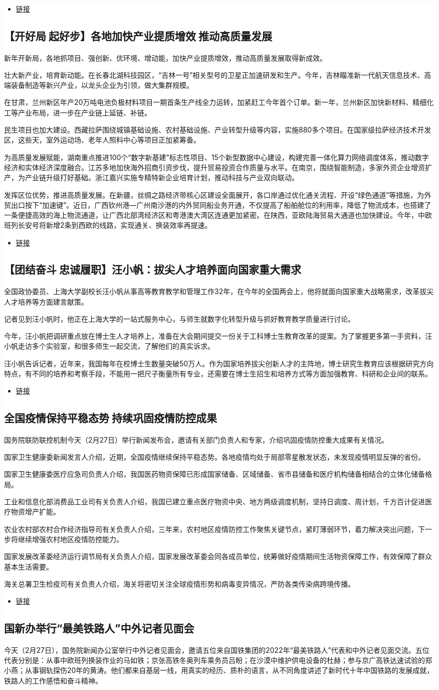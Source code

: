 - [链接](https://tv.cctv.com/2023/02/27/VIDEsybH9sh4cDWW6LQ7mu81230227.shtml)

## 【开好局 起好步】各地加快产业提质增效 推动高质量发展

新年开新局，各地抓项目、强创新、优环境、增动能，加快产业提质增效，推动高质量发展取得新成效。

壮大新产业，培育新动能。在长春北湖科技园区，“吉林一号”相关型号的卫星正加速研发和生产。今年，吉林瞄准新一代航天信息技术、高端装备制造等新兴产业，以龙头企业为引领，做大集群规模。

在甘肃，兰州新区年产20万吨电池负极材料项目一期首条生产线全力运转，加紧赶工今年首个订单。新一年，兰州新区加快新材料、精细化工等产业布局，进一步在产业链上延链、补链。

民生项目也加大建设。西藏拉萨围绕城镇基础设施、农村基础设施、产业转型升级等内容，实施880多个项目。在国家级拉萨经济技术开发区，这些天，室外运动场、老年人照料中心等项目正加紧筹备。

为高质量发展赋能，湖南重点推进100个“数字新基建”标志性项目、15个新型数据中心建设，构建完善一体化算力网络调度体系，推动数字经济和实体经济深度融合。江苏多地加快海外招商引资步伐，提升贸易投资合作质量与水平。在南京，围绕智能制造，多家外资企业增资扩产，为产业链升级打好基础。浙江嘉兴实施专精特新企业培育计划，推动科技与产业双向联动。

发挥区位优势，推进高质量发展。在新疆，丝绸之路经济带核心区建设全面展开，各口岸通过优化通关流程、开设“绿色通道”等措施，为外贸出口按下“加速键”。近日，广西钦州港—广州南沙港的内外贸同船业务开通，不仅提高了船舶舱位的利用率，降低了物流成本，也搭建了一条便捷高效的海上物流通道，让广西北部湾经济区和粤港澳大湾区连通更加紧密。在陕西，亚欧陆海贸易大通道也加快建设。今年，中欧班列长安号将新增2条到西欧的线路，实现通关、换装效率再提速。

- [链接](https://tv.cctv.com/2023/02/27/VIDEDhE4eUWuZ8XxnMW5YznD230227.shtml)

## 【团结奋斗 忠诚履职】汪小帆：拔尖人才培养面向国家重大需求

全国政协委员、上海大学副校长汪小帆从事高等教育教学和管理工作32年，在今年的全国两会上，他将就面向国家重大战略需求，改革拔尖人才培养等方面建言献策。

记者见到汪小帆时，他正在上海大学的一站式服务中心，与师生就数字化转型升级与抓好教育教学质量进行讨论。

今年，汪小帆把调研重点放在博士生人才培养上，准备在大会期间提交一份关于工科博士生教育改革的提案。为了掌握更多第一手资料，汪小帆走访多个实验室，和很多师生一起交流，了解他们的真实诉求。

汪小帆告诉记者，近年来，我国每年在校博士生数量突破50万人。作为国家培养拔尖创新人才的主阵地，博士研究生教育应该根据研究方向特点，有不同的培养和考察手段，不能用一把尺子衡量所有专业，还需要在博士生招生和培养方式等方面加强教育、科研和企业间的联系。

- [链接](https://tv.cctv.com/2023/02/27/VIDEzrXAkFeOA0riQmpXs99B230227.shtml)

## 全国疫情保持平稳态势 持续巩固疫情防控成果

国务院联防联控机制今天（2月27日）举行新闻发布会，邀请有关部门负责人和专家，介绍巩固疫情防控重大成果有关情况。

国家卫生健康委新闻发言人介绍，近期，全国疫情继续保持平稳态势。各地疫情均处于局部零星散发状态，未发现疫情明显反弹的省份。

国家卫生健康委医疗应急司负责人介绍，我国医药物资保障已形成国家储备、区域储备、省市县储备和医疗机构储备相结合的立体化储备格局。

工业和信息化部消费品工业司有关负责人介绍，我国已建立重点医疗物资中央、地方两级调度机制，坚持日调度、周计划，千方百计促进医疗物资增产扩能。

农业农村部农村合作经济指导司有关负责人介绍，三年来，农村地区疫情防控工作聚焦关键节点，紧盯薄弱环节，着力解决突出问题，下一步将继续增强农村地区疫情防控能力。

国家发展改革委经济运行调节局有关负责人介绍，国家发展改革委会同各成员单位，统筹做好疫情期间生活物资保障工作，有效保障了群众基本生活需要。

海关总署卫生检疫司有关负责人介绍，海关将密切关注全球疫情形势和病毒变异情况，严防各类传染病跨境传播。

- [链接](https://tv.cctv.com/2023/02/27/VIDERs7gPcXW7mpCUGM0P9eS230227.shtml)

## 国新办举行“最美铁路人”中外记者见面会

今天（2月27日），国务院新闻办公室举行中外记者见面会，邀请五位来自国铁集团的2022年“最美铁路人”代表和中外记者见面交流。五位代表分别是：从事中欧班列换装作业的马如铁；京张高铁冬奥列车乘务员吕盼；在沙漠中维护供电设备的杜赫；参与京广高铁达速试验的郑小燕；从事钢轨探伤20年的黄涛。他们都来自基层一线，用真实的经历、质朴的语言，从不同角度讲述了新时代十年中国铁路的发展成就，铁路人的工作感悟和奋斗精神。
